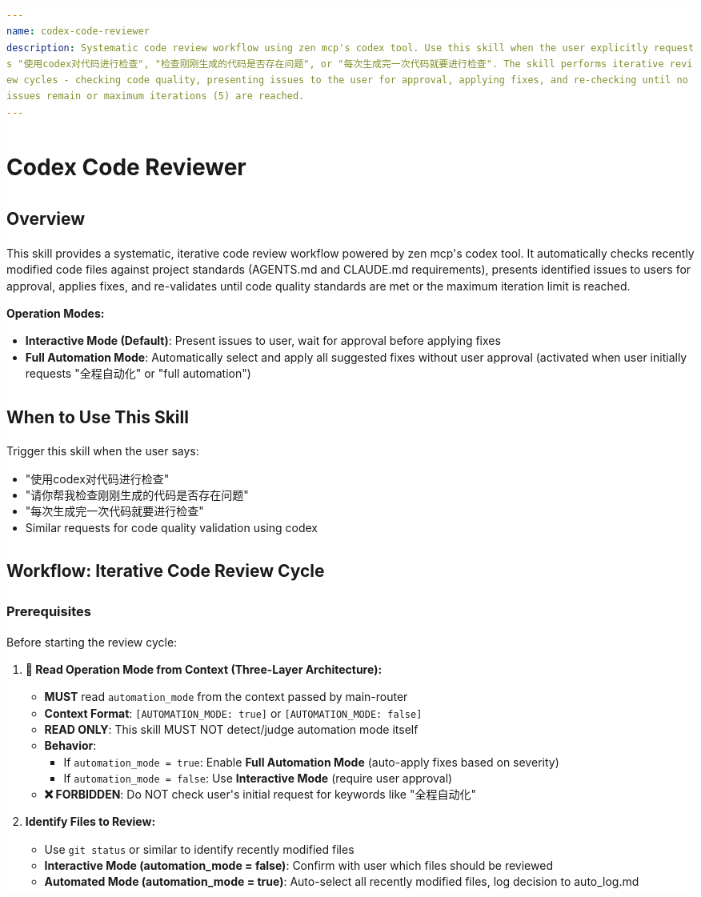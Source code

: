 ```yaml
---
name: codex-code-reviewer
description: Systematic code review workflow using zen mcp's codex tool. Use this skill when the user explicitly requests "使用codex对代码进行检查", "检查刚刚生成的代码是否存在问题", or "每次生成完一次代码就要进行检查". The skill performs iterative review cycles - checking code quality, presenting issues to the user for approval, applying fixes, and re-checking until no issues remain or maximum iterations (5) are reached.
---
```


# Codex Code Reviewer

## Overview

This skill provides a systematic, iterative code review workflow powered by zen mcp's codex tool. It automatically checks recently modified code files against project standards (AGENTS.md and CLAUDE.md requirements), presents identified issues to users for approval, applies fixes, and re-validates until code quality standards are met or the maximum iteration limit is reached.

**Operation Modes:**
- **Interactive Mode (Default)**: Present issues to user, wait for approval before applying fixes
- **Full Automation Mode**: Automatically select and apply all suggested fixes without user approval (activated when user initially requests "全程自动化" or "full automation")

## When to Use This Skill

Trigger this skill when the user says:
- "使用codex对代码进行检查"
- "请你帮我检查刚刚生成的代码是否存在问题"
- "每次生成完一次代码就要进行检查"
- Similar requests for code quality validation using codex

## Workflow: Iterative Code Review Cycle

### Prerequisites

Before starting the review cycle:

1. **🚨 Read Operation Mode from Context (Three-Layer Architecture):**
   - **MUST** read `automation_mode` from the context passed by main-router
   - **Context Format**: `[AUTOMATION_MODE: true]` or `[AUTOMATION_MODE: false]`
   - **READ ONLY**: This skill MUST NOT detect/judge automation mode itself
   - **Behavior**:
     - If `automation_mode = true`: Enable **Full Automation Mode** (auto-apply fixes based on severity)
     - If `automation_mode = false`: Use **Interactive Mode** (require user approval)
   - **❌ FORBIDDEN**: Do NOT check user's initial request for keywords like "全程自动化"

2. **Identify Files to Review:**
   - Use `git status` or similar to identify recently modified files
   - **Interactive Mode (automation_mode = false)**: Confirm with user which files should be reviewed
   - **Automated Mode (automation_mode = true)**: Auto-select all recently modified files, log decision to auto_log.md
